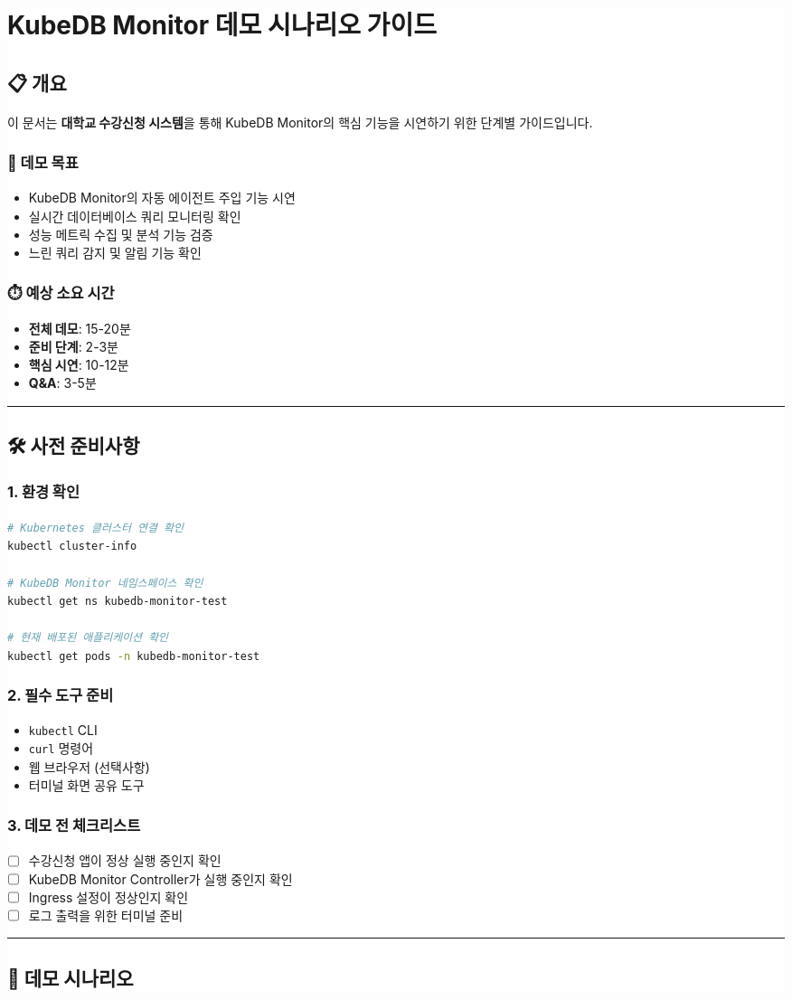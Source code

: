 # KubeDB Monitor 데모 시나리오 가이드

## 📋 개요

이 문서는 **대학교 수강신청 시스템**을 통해 KubeDB Monitor의 핵심 기능을 시연하기 위한 단계별 가이드입니다.

### 🎯 데모 목표
- KubeDB Monitor의 자동 에이전트 주입 기능 시연
- 실시간 데이터베이스 쿼리 모니터링 확인
- 성능 메트릭 수집 및 분석 기능 검증
- 느린 쿼리 감지 및 알림 기능 확인

### ⏱️ 예상 소요 시간
- **전체 데모**: 15-20분
- **준비 단계**: 2-3분
- **핵심 시연**: 10-12분
- **Q&A**: 3-5분

---

## 🛠️ 사전 준비사항

### 1. 환경 확인
```bash
# Kubernetes 클러스터 연결 확인
kubectl cluster-info

# KubeDB Monitor 네임스페이스 확인
kubectl get ns kubedb-monitor-test

# 현재 배포된 애플리케이션 확인
kubectl get pods -n kubedb-monitor-test
```

### 2. 필수 도구 준비
- `kubectl` CLI
- `curl` 명령어
- 웹 브라우저 (선택사항)
- 터미널 화면 공유 도구

### 3. 데모 전 체크리스트
- [ ] 수강신청 앱이 정상 실행 중인지 확인
- [ ] KubeDB Monitor Controller가 실행 중인지 확인
- [ ] Ingress 설정이 정상인지 확인
- [ ] 로그 출력을 위한 터미널 준비

---

## 📖 데모 시나리오
